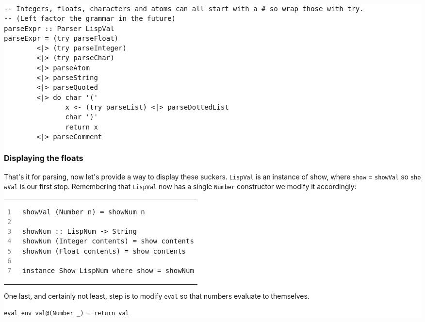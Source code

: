   <td class="code"><pre ondblclick="with (this.style) { overflow = (overflow == 'auto' || overflow == '') ? 'visible' : 'auto' }">-- Integers, floats, characters and atoms can all start with a # so wrap those with try.<tt>
</tt>-- (Left factor the grammar in the future)<tt>
</tt>parseExpr :: Parser LispVal<tt>
</tt>parseExpr = (try parseFloat)<tt>
</tt>        &lt;|&gt; (try parseInteger)<tt>
</tt>        &lt;|&gt; (try parseChar)<tt>
</tt>        &lt;|&gt; parseAtom<tt>
</tt>        &lt;|&gt; parseString<tt>
</tt>        &lt;|&gt; parseQuoted<tt>
</tt>        &lt;|&gt; do char '('<tt>
</tt>               x &lt;- (try parseList) &lt;|&gt; parseDottedList<tt>
</tt>               char ')'<tt>
</tt>               return x<tt>
</tt>        &lt;|&gt; parseComment</pre></td>
</tr></table>


### Displaying the floats ###


That's it for parsing, now let's provide a way to display these suckers.  <code>LispVal</code> is an instance of show, where <code>show</code> = <code>showVal</code> so <code>showVal</code> is our first stop.  Remembering that <code>LispVal</code> now has a single <code>Number</code> constructor we modify it accordingly:


<table class="code"><tr>
  <td class="line_numbers" title="click to toggle" onclick="with (this.firstChild.style) { display = (display == '') ? 'none' : '' }"><pre style="color: #888">1<tt>
</tt>2<tt>
</tt>3<tt>
</tt>4<tt>
</tt>5<tt>
</tt>6<tt>
</tt>7 <tt>
</tt></pre></td>
  <td class="code"><pre ondblclick="with (this.style) { overflow = (overflow == 'auto' || overflow == '') ? 'visible' : 'auto' }">showVal (Number n) = showNum n<tt>
</tt><tt>
</tt>showNum :: LispNum -&gt; String<tt>
</tt>showNum (Integer contents) = show contents<tt>
</tt>showNum (Float contents) = show contents<tt>
</tt><tt>
</tt>instance Show LispNum where show = showNum</pre></td>
</tr></table>


One last, and certainly not least, step is to modify <code>eval</code> so that numbers evaluate to themselves.


    eval env val@(Number _) = return val
